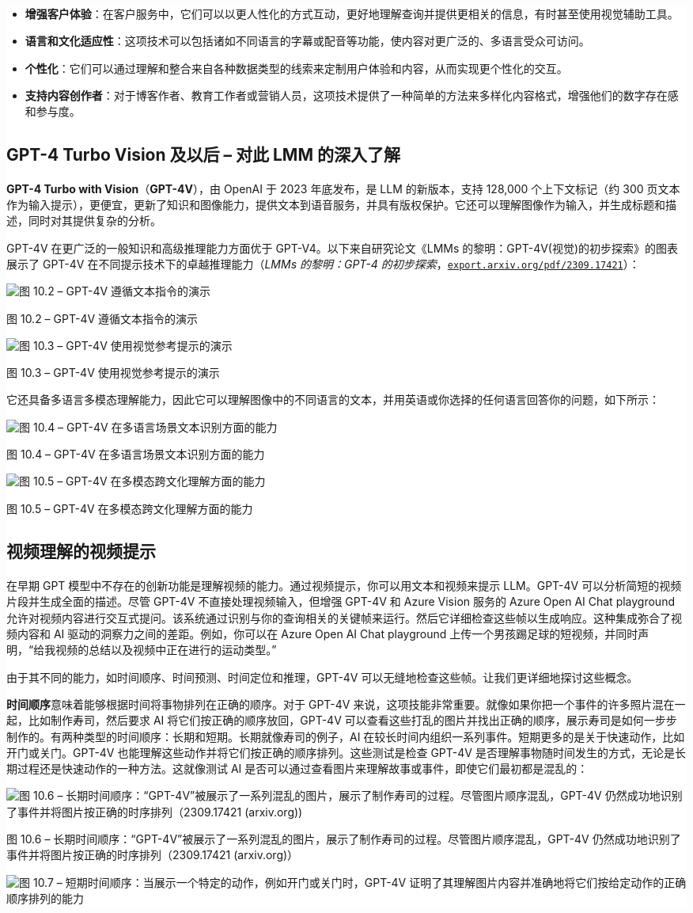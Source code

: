 +   **增强客户体验**：在客户服务中，它们可以以更人性化的方式互动，更好地理解查询并提供更相关的信息，有时甚至使用视觉辅助工具。

+   **语言和文化适应性**：这项技术可以包括诸如不同语言的字幕或配音等功能，使内容对更广泛的、多语言受众可访问。

+   **个性化**：它们可以通过理解和整合来自各种数据类型的线索来定制用户体验和内容，从而实现更个性化的交互。

+   **支持内容创作者**：对于博客作者、教育工作者或营销人员，这项技术提供了一种简单的方法来多样化内容格式，增强他们的数字存在感和参与度。

## GPT-4 Turbo Vision 及以后 – 对此 LMM 的深入了解

**GPT-4 Turbo with Vision**（**GPT-4V**），由 OpenAI 于 2023 年底发布，是 LLM 的新版本，支持 128,000 个上下文标记（约 300 页文本作为输入提示），更便宜，更新了知识和图像能力，提供文本到语音服务，并具有版权保护。它还可以理解图像作为输入，并生成标题和描述，同时对其提供复杂的分析。

GPT-4V 在更广泛的一般知识和高级推理能力方面优于 GPT-V4。以下来自研究论文《LMMs 的黎明：GPT-4V(视觉)的初步探索》的图表展示了 GPT-4V 在不同提示技术下的卓越推理能力（*LMMs 的黎明：GPT-4 的初步探索*，[`export.arxiv.org/pdf/2309.17421`](https://export.arxiv.org/pdf/2309.17421)）：

![图 10.2 – GPT-4V 遵循文本指令的演示](img/B21443_10_2.jpg)

图 10.2 – GPT-4V 遵循文本指令的演示

![图 10.3 – GPT-4V 使用视觉参考提示的演示](img/B21443_10_3.jpg)

图 10.3 – GPT-4V 使用视觉参考提示的演示

它还具备多语言多模态理解能力，因此它可以理解图像中的不同语言的文本，并用英语或你选择的任何语言回答你的问题，如下所示：

![图 10.4 – GPT-4V 在多语言场景文本识别方面的能力](img/B21443_10_4.jpg)

图 10.4 – GPT-4V 在多语言场景文本识别方面的能力

![图 10.5 – GPT-4V 在多模态跨文化理解方面的能力](img/B21443_10_5.jpg)

图 10.5 – GPT-4V 在多模态跨文化理解方面的能力

## 视频理解的视频提示

在早期 GPT 模型中不存在的创新功能是理解视频的能力。通过视频提示，你可以用文本和视频来提示 LLM。GPT-4V 可以分析简短的视频片段并生成全面的描述。尽管 GPT-4V 不直接处理视频输入，但增强 GPT-4V 和 Azure Vision 服务的 Azure Open AI Chat playground 允许对视频内容进行交互式提问。该系统通过识别与你的查询相关的关键帧来运行。然后它详细检查这些帧以生成响应。这种集成弥合了视频内容和 AI 驱动的洞察力之间的差距。例如，你可以在 Azure Open AI Chat playground 上传一个男孩踢足球的短视频，并同时声明，“给我视频的总结以及视频中正在进行的运动类型。”

由于其不同的能力，如时间顺序、时间预测、时间定位和推理，GPT-4V 可以无缝地检查这些帧。让我们更详细地探讨这些概念。

**时间顺序**意味着能够根据时间将事物排列在正确的顺序。对于 GPT-4V 来说，这项技能非常重要。就像如果你把一个事件的许多照片混在一起，比如制作寿司，然后要求 AI 将它们按正确的顺序放回，GPT-4V 可以查看这些打乱的图片并找出正确的顺序，展示寿司是如何一步步制作的。有两种类型的时间顺序：长期和短期。长期就像寿司的例子，AI 在较长时间内组织一系列事件。短期更多的是关于快速动作，比如开门或关门。GPT-4V 也能理解这些动作并将它们按正确的顺序排列。这些测试是检查 GPT-4V 是否理解事物随时间发生的方式，无论是长期过程还是快速动作的一种方法。这就像测试 AI 是否可以通过查看图片来理解故事或事件，即使它们最初都是混乱的：

![图 10.6 – 长期时间顺序：“GPT-4V”被展示了一系列混乱的图片，展示了制作寿司的过程。尽管图片顺序混乱，GPT-4V 仍然成功地识别了事件并将图片按正确的时序排列（2309.17421 (arxiv.org))](img/B21443_10_6.jpg)

图 10.6 – 长期时间顺序：“GPT-4V”被展示了一系列混乱的图片，展示了制作寿司的过程。尽管图片顺序混乱，GPT-4V 仍然成功地识别了事件并将图片按正确的时序排列（2309.17421 (arxiv.org)）

![图 10.7 – 短期时间顺序：当展示一个特定的动作，例如开门或关门时，GPT-4V 证明了其理解图片内容并准确地将它们按给定动作的正确顺序排列的能力](img/B21443_10_7.jpg)
